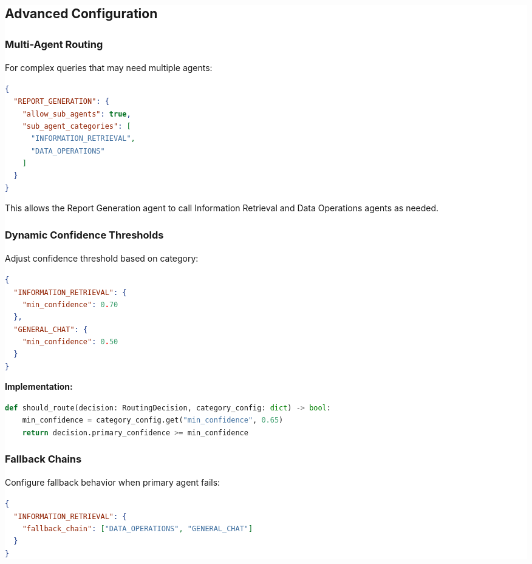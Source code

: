 
## Advanced Configuration

### Multi-Agent Routing

For complex queries that may need multiple agents:

```json
{
  "REPORT_GENERATION": {
    "allow_sub_agents": true,
    "sub_agent_categories": [
      "INFORMATION_RETRIEVAL",
      "DATA_OPERATIONS"
    ]
  }
}
```

This allows the Report Generation agent to call Information Retrieval and Data Operations agents as needed.

### Dynamic Confidence Thresholds

Adjust confidence threshold based on category:

```json
{
  "INFORMATION_RETRIEVAL": {
    "min_confidence": 0.70
  },
  "GENERAL_CHAT": {
    "min_confidence": 0.50
  }
}
```

**Implementation:**
```python
def should_route(decision: RoutingDecision, category_config: dict) -> bool:
    min_confidence = category_config.get("min_confidence", 0.65)
    return decision.primary_confidence >= min_confidence
```

### Fallback Chains

Configure fallback behavior when primary agent fails:

```json
{
  "INFORMATION_RETRIEVAL": {
    "fallback_chain": ["DATA_OPERATIONS", "GENERAL_CHAT"]
  }
}
```
